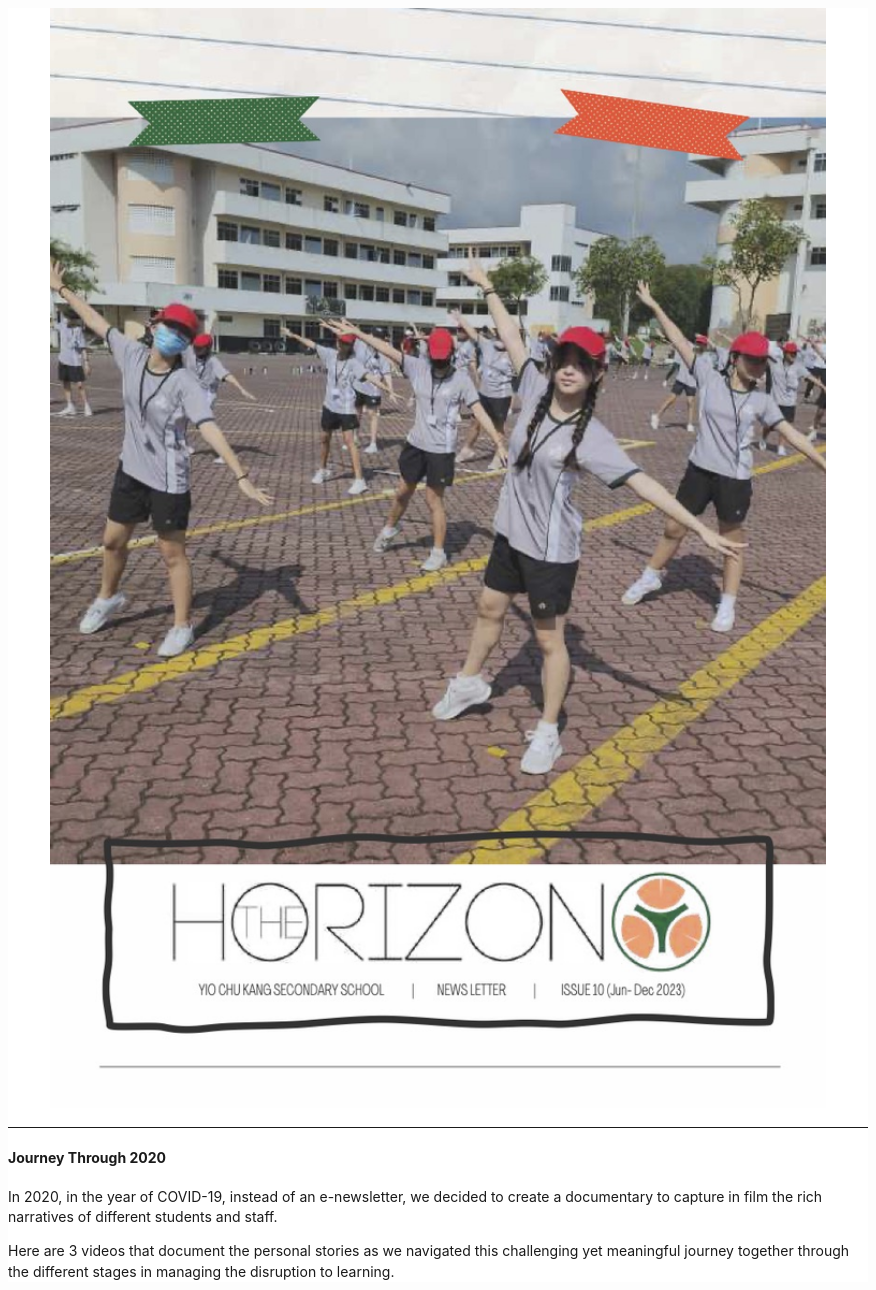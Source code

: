 <img style="width: 100%" height="auto" width="100%" alt="" src="/images/Our%20Experience/The%20Horizon%20(newsletter)/the_horizon_sem_2_2023_issue_10.jpg">
</div>
<hr>
<h4><strong>Journey Through 2020</strong></h4>
<p>In 2020, in the year of COVID-19, instead of an e-newsletter, we decided
to create a documentary to capture in film the rich narratives of different
students and staff.</p>
<p>Here are 3 videos that document the personal stories as we navigated this
challenging yet meaningful journey together through the different stages
in managing the disruption to learning.</p>
<div class="iframe-wrapper">